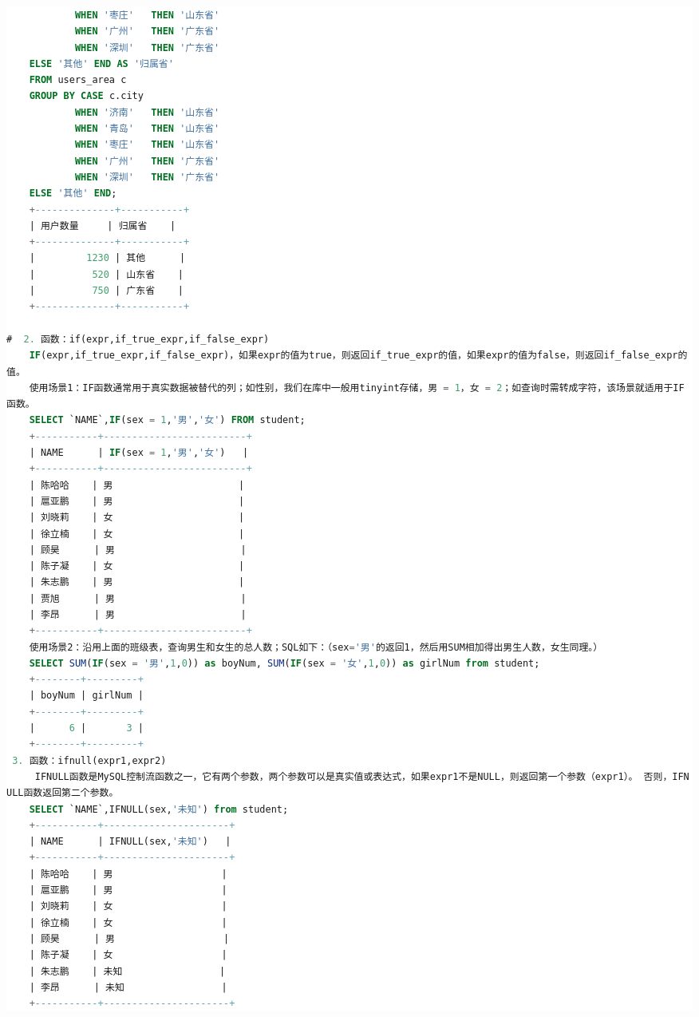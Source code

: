 ```sql
        	WHEN '枣庄'   THEN '山东省'
        	WHEN '广州'   THEN '广东省'
        	WHEN '深圳'   THEN '广东省'
 	ELSE '其他' END AS '归属省'
	FROM users_area c
	GROUP BY CASE c.city
       		WHEN '济南'   THEN '山东省'
        	WHEN '青岛'   THEN '山东省'
        	WHEN '枣庄'   THEN '山东省'
        	WHEN '广州'   THEN '广东省'
        	WHEN '深圳'   THEN '广东省'
 	ELSE '其他' END;
	+--------------+-----------+
	| 用户数量     | 归属省    |
	+--------------+-----------+
	|         1230 | 其他      |
	|          520 | 山东省    |
	|          750 | 广东省    |
	+--------------+-----------+
	
#  2. 函数：if(expr,if_true_expr,if_false_expr)
	IF(expr,if_true_expr,if_false_expr)，如果expr的值为true，则返回if_true_expr的值，如果expr的值为false，则返回if_false_expr的值。
	使用场景1：IF函数通常用于真实数据被替代的列；如性别，我们在库中一般用tinyint存储，男 = 1，女 = 2；如查询时需转成字符，该场景就适用于IF函数。
	SELECT `NAME`,IF(sex = 1,'男','女') FROM student;
	+-----------+-------------------------+
	| NAME      | IF(sex = 1,'男','女')   |
	+-----------+-------------------------+
	| 陈哈哈    | 男                      |
	| 扈亚鹏    | 男                      |
	| 刘晓莉    | 女                      |
	| 徐立楠    | 女                      |
	| 顾昊      | 男                      |
	| 陈子凝    | 女                      |
	| 朱志鹏    | 男                      |
	| 贾旭      | 男                      |
	| 李昂      | 男                      |
	+-----------+-------------------------+
	使用场景2：沿用上面的班级表，查询男生和女生的总人数；SQL如下：（sex='男'的返回1，然后用SUM相加得出男生人数，女生同理。）
	SELECT SUM(IF(sex = '男',1,0)) as boyNum, SUM(IF(sex = '女',1,0)) as girlNum from student;
	+--------+---------+
	| boyNum | girlNum |
	+--------+---------+
	|      6 |       3 |
	+--------+---------+
 3. 函数：ifnull(expr1,expr2)
	 IFNULL函数是MySQL控制流函数之一，它有两个参数，两个参数可以是真实值或表达式，如果expr1不是NULL，则返回第一个参数（expr1）。 否则，IFNULL函数返回第二个参数。
	SELECT `NAME`,IFNULL(sex,'未知') from student;
	+-----------+----------------------+
	| NAME      | IFNULL(sex,'未知')   |
	+-----------+----------------------+
	| 陈哈哈    | 男                   |
	| 扈亚鹏    | 男                   |
	| 刘晓莉    | 女                   |
	| 徐立楠    | 女                   |
	| 顾昊      | 男                   |
	| 陈子凝    | 女                   |
	| 朱志鹏    | 未知                 |
	| 李昂      | 未知                 |
	+-----------+----------------------+

```
